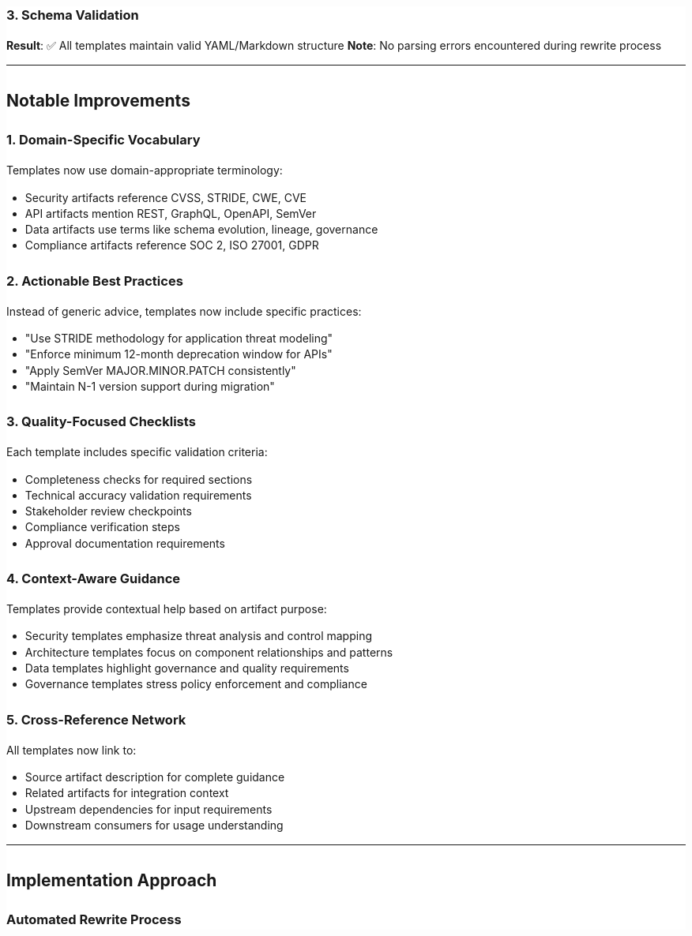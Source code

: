 ### 3. Schema Validation
**Result**: ✅ All templates maintain valid YAML/Markdown structure
**Note**: No parsing errors encountered during rewrite process

---

## Notable Improvements

### 1. Domain-Specific Vocabulary
Templates now use domain-appropriate terminology:
- Security artifacts reference CVSS, STRIDE, CWE, CVE
- API artifacts mention REST, GraphQL, OpenAPI, SemVer
- Data artifacts use terms like schema evolution, lineage, governance
- Compliance artifacts reference SOC 2, ISO 27001, GDPR

### 2. Actionable Best Practices
Instead of generic advice, templates now include specific practices:
- "Use STRIDE methodology for application threat modeling"
- "Enforce minimum 12-month deprecation window for APIs"
- "Apply SemVer MAJOR.MINOR.PATCH consistently"
- "Maintain N-1 version support during migration"

### 3. Quality-Focused Checklists
Each template includes specific validation criteria:
- Completeness checks for required sections
- Technical accuracy validation requirements
- Stakeholder review checkpoints
- Compliance verification steps
- Approval documentation requirements

### 4. Context-Aware Guidance
Templates provide contextual help based on artifact purpose:
- Security templates emphasize threat analysis and control mapping
- Architecture templates focus on component relationships and patterns
- Data templates highlight governance and quality requirements
- Governance templates stress policy enforcement and compliance

### 5. Cross-Reference Network
All templates now link to:
- Source artifact description for complete guidance
- Related artifacts for integration context
- Upstream dependencies for input requirements
- Downstream consumers for usage understanding

---

## Implementation Approach

### Automated Rewrite Process
